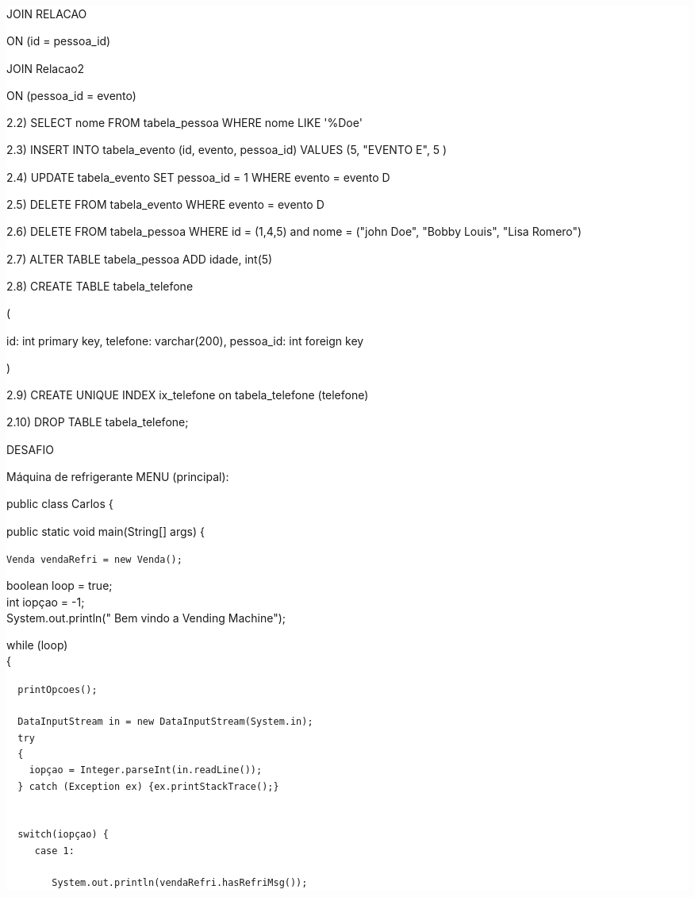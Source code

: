 JOIN RELACAO

ON (id = pessoa_id)

JOIN Relacao2

ON (pessoa_id = evento)

2.2) SELECT nome FROM tabela_pessoa WHERE nome LIKE '%Doe'

2.3) INSERT INTO tabela_evento (id, evento, pessoa_id) VALUES (5, "EVENTO E", 5 )

2.4) UPDATE tabela_evento SET pessoa_id = 1 WHERE evento = evento D

2.5) DELETE FROM tabela_evento WHERE evento = evento D

2.6) DELETE FROM tabela_pessoa WHERE id = (1,4,5) and nome = ("john Doe", "Bobby Louis", "Lisa Romero")

2.7) ALTER TABLE tabela_pessoa ADD idade, int(5)

2.8) CREATE TABLE tabela_telefone

(

id: int primary key, telefone: varchar(200), pessoa_id: int foreign key

)

2.9) CREATE UNIQUE INDEX ix_telefone on tabela_telefone (telefone)

2.10) DROP TABLE tabela_telefone;

DESAFIO

Máquina de refrigerante
MENU (principal):

public class Carlos {

public static void main(String[] args) {
    
    Venda vendaRefri = new Venda();   
   boolean loop = true;  
   int iopçao = -1;  
   System.out.println(" Bem vindo a Vending Machine");  
 
   while (loop)  
   {  
      
      printOpcoes();  
     
      DataInputStream in = new DataInputStream(System.in);  
      try 
      {  
        iopçao = Integer.parseInt(in.readLine());
      } catch (Exception ex) {ex.printStackTrace();}  
      
   
      switch(iopçao) {  
         case 1:  
          
            System.out.println(vendaRefri.hasRefriMsg());  
          